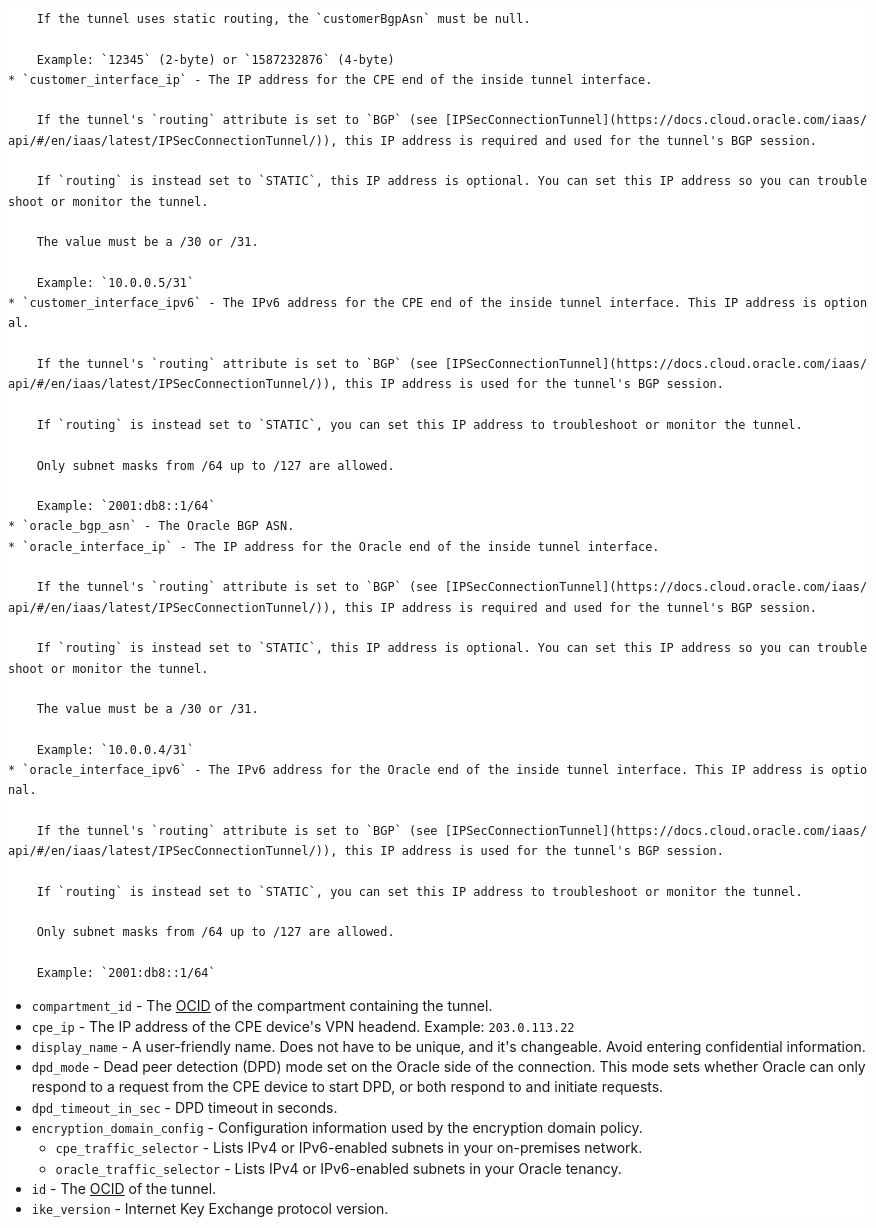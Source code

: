 		If the tunnel uses static routing, the `customerBgpAsn` must be null.

		Example: `12345` (2-byte) or `1587232876` (4-byte) 
	* `customer_interface_ip` - The IP address for the CPE end of the inside tunnel interface.

		If the tunnel's `routing` attribute is set to `BGP` (see [IPSecConnectionTunnel](https://docs.cloud.oracle.com/iaas/api/#/en/iaas/latest/IPSecConnectionTunnel/)), this IP address is required and used for the tunnel's BGP session.

		If `routing` is instead set to `STATIC`, this IP address is optional. You can set this IP address so you can troubleshoot or monitor the tunnel.

		The value must be a /30 or /31.

		Example: `10.0.0.5/31` 
	* `customer_interface_ipv6` - The IPv6 address for the CPE end of the inside tunnel interface. This IP address is optional.

		If the tunnel's `routing` attribute is set to `BGP` (see [IPSecConnectionTunnel](https://docs.cloud.oracle.com/iaas/api/#/en/iaas/latest/IPSecConnectionTunnel/)), this IP address is used for the tunnel's BGP session.

		If `routing` is instead set to `STATIC`, you can set this IP address to troubleshoot or monitor the tunnel.

		Only subnet masks from /64 up to /127 are allowed.

		Example: `2001:db8::1/64` 
	* `oracle_bgp_asn` - The Oracle BGP ASN. 
	* `oracle_interface_ip` - The IP address for the Oracle end of the inside tunnel interface.

		If the tunnel's `routing` attribute is set to `BGP` (see [IPSecConnectionTunnel](https://docs.cloud.oracle.com/iaas/api/#/en/iaas/latest/IPSecConnectionTunnel/)), this IP address is required and used for the tunnel's BGP session.

		If `routing` is instead set to `STATIC`, this IP address is optional. You can set this IP address so you can troubleshoot or monitor the tunnel.

		The value must be a /30 or /31.

		Example: `10.0.0.4/31` 
	* `oracle_interface_ipv6` - The IPv6 address for the Oracle end of the inside tunnel interface. This IP address is optional.

		If the tunnel's `routing` attribute is set to `BGP` (see [IPSecConnectionTunnel](https://docs.cloud.oracle.com/iaas/api/#/en/iaas/latest/IPSecConnectionTunnel/)), this IP address is used for the tunnel's BGP session.

		If `routing` is instead set to `STATIC`, you can set this IP address to troubleshoot or monitor the tunnel.

		Only subnet masks from /64 up to /127 are allowed.

		Example: `2001:db8::1/64` 
* `compartment_id` - The [OCID](https://docs.cloud.oracle.com/iaas/Content/General/Concepts/identifiers.htm) of the compartment containing the tunnel. 
* `cpe_ip` - The IP address of the CPE device's VPN headend.  Example: `203.0.113.22` 
* `display_name` - A user-friendly name. Does not have to be unique, and it's changeable. Avoid entering confidential information. 
* `dpd_mode` - Dead peer detection (DPD) mode set on the Oracle side of the connection. This mode sets whether Oracle can only respond to a request from the CPE device to start DPD, or both respond to and initiate requests. 
* `dpd_timeout_in_sec` - DPD timeout in seconds.
* `encryption_domain_config` - Configuration information used by the encryption domain policy.
	* `cpe_traffic_selector` - Lists IPv4 or IPv6-enabled subnets in your on-premises network.
	* `oracle_traffic_selector` - Lists IPv4 or IPv6-enabled subnets in your Oracle tenancy.
* `id` - The [OCID](https://docs.cloud.oracle.com/iaas/Content/General/Concepts/identifiers.htm) of the tunnel.
* `ike_version` - Internet Key Exchange protocol version. 